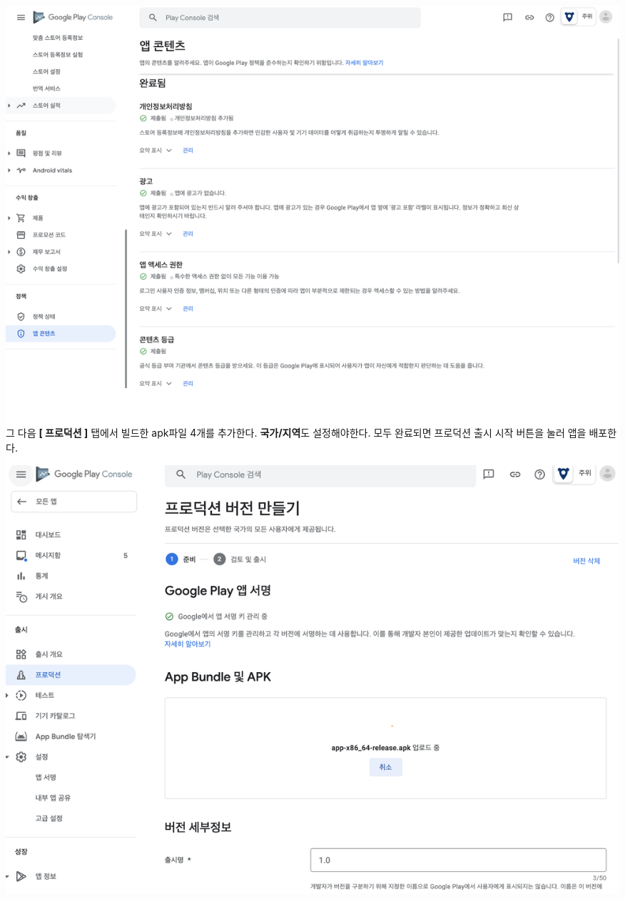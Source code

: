 ![and2](./images/and2.png)

<br>

그 다음 **[ 프로덕션 ]** 탭에서 빌드한 apk파일 4개를 추가한다. **국가/지역**도 설정해야한다. 모두 완료되면 프로덕션 출시 시작 버튼을 눌러 앱을 배포한다.

![and3](./images/and3.png)
